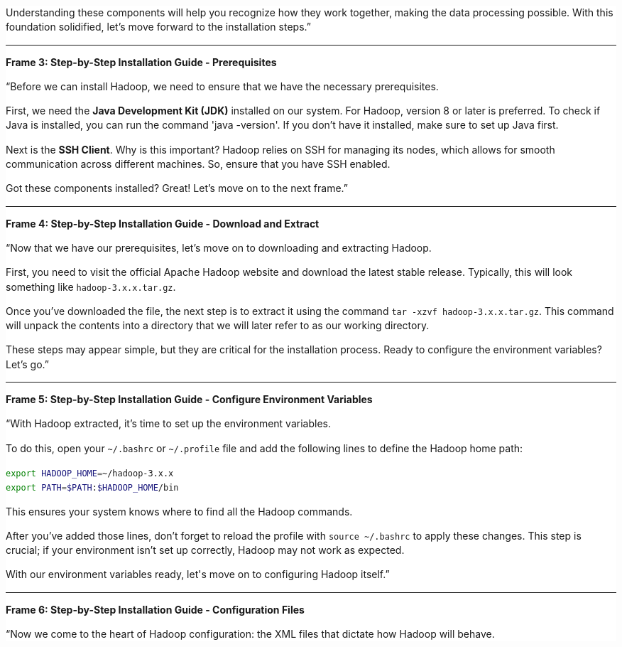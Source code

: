 Understanding these components will help you recognize how they work together, making the data processing possible. With this foundation solidified, let’s move forward to the installation steps.”

---

**Frame 3: Step-by-Step Installation Guide - Prerequisites**

“Before we can install Hadoop, we need to ensure that we have the necessary prerequisites. 

First, we need the **Java Development Kit (JDK)** installed on our system. For Hadoop, version 8 or later is preferred. To check if Java is installed, you can run the command 'java -version'. If you don’t have it installed, make sure to set up Java first.

Next is the **SSH Client**. Why is this important? Hadoop relies on SSH for managing its nodes, which allows for smooth communication across different machines. So, ensure that you have SSH enabled.

Got these components installed? Great! Let’s move on to the next frame.”

---

**Frame 4: Step-by-Step Installation Guide - Download and Extract**

“Now that we have our prerequisites, let’s move on to downloading and extracting Hadoop.

First, you need to visit the official Apache Hadoop website and download the latest stable release. Typically, this will look something like `hadoop-3.x.x.tar.gz`. 

Once you’ve downloaded the file, the next step is to extract it using the command `tar -xzvf hadoop-3.x.x.tar.gz`. This command will unpack the contents into a directory that we will later refer to as our working directory.

These steps may appear simple, but they are critical for the installation process. Ready to configure the environment variables? Let’s go.”

---

**Frame 5: Step-by-Step Installation Guide - Configure Environment Variables**

“With Hadoop extracted, it’s time to set up the environment variables.

To do this, open your `~/.bashrc` or `~/.profile` file and add the following lines to define the Hadoop home path:
```bash
export HADOOP_HOME=~/hadoop-3.x.x
export PATH=$PATH:$HADOOP_HOME/bin
```
This ensures your system knows where to find all the Hadoop commands.

After you’ve added those lines, don’t forget to reload the profile with `source ~/.bashrc` to apply these changes. This step is crucial; if your environment isn’t set up correctly, Hadoop may not work as expected.

With our environment variables ready, let's move on to configuring Hadoop itself.”

---

**Frame 6: Step-by-Step Installation Guide - Configuration Files**

“Now we come to the heart of Hadoop configuration: the XML files that dictate how Hadoop will behave.

